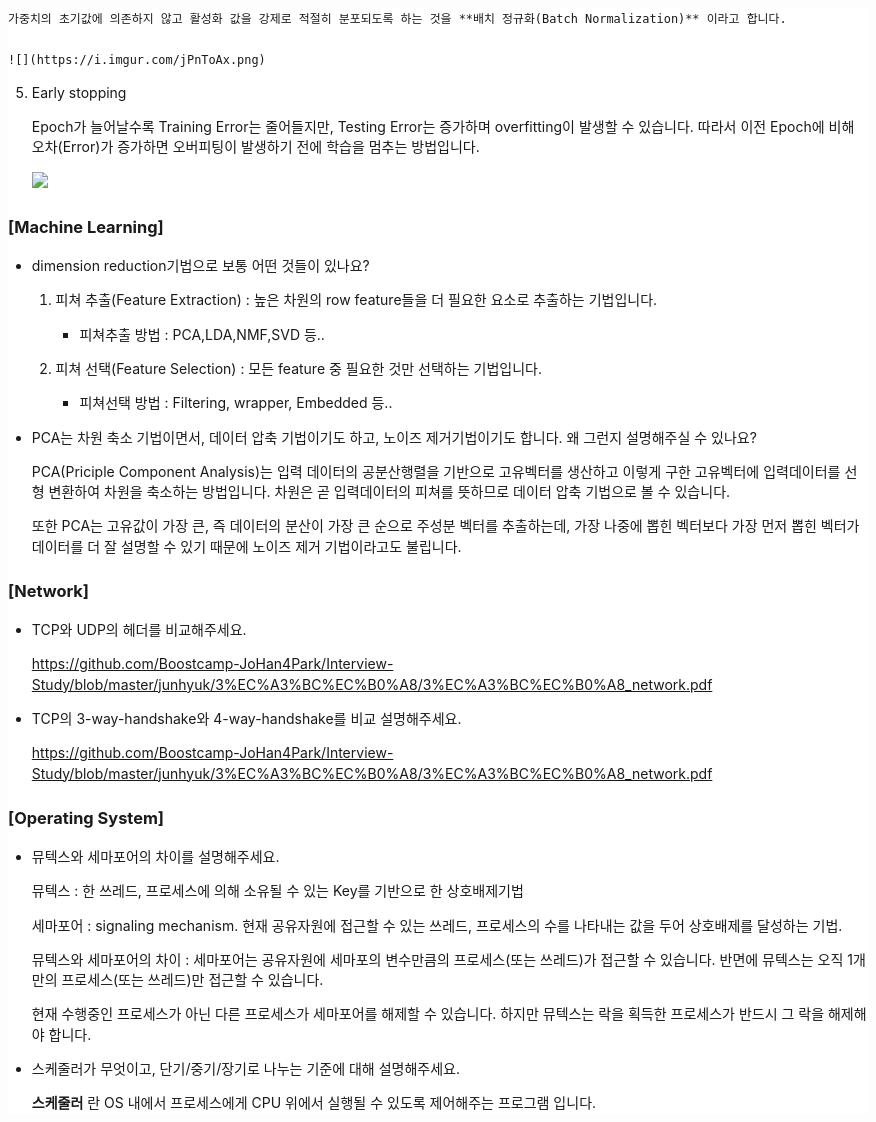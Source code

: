     가중치의 초기값에 의존하지 않고 활성화 값을 강제로 적절히 분포되도록 하는 것을 **배치 정규화(Batch Normalization)** 이라고 합니다.

    ![](https://i.imgur.com/jPnToAx.png)

5. Early stopping

    Epoch가 늘어날수록 Training Error는 줄어들지만, Testing Error는 증가하며 overfitting이 발생할 수 있습니다. 따라서 이전 Epoch에 비해 오차(Error)가 증가하면 오버피팅이 발생하기 전에 학습을 멈추는 방법입니다.

    ![](https://i.imgur.com/lHlJQH7.png)


### [Machine Learning]

* dimension reduction기법으로 보통 어떤 것들이 있나요?

    1. 피쳐 추출(Feature Extraction) : 높은 차원의 row feature들을 더 필요한 요소로 추출하는 기법입니다.
        - 피쳐추출 방법 : PCA,LDA,NMF,SVD 등..

    2. 피쳐 선택(Feature Selection) : 모든 feature 중 필요한 것만 선택하는 기법입니다.
        - 피쳐선택 방법 : Filtering, wrapper, Embedded 등..
        



* PCA는 차원 축소 기법이면서, 데이터 압축 기법이기도 하고, 노이즈 제거기법이기도 합니다. 왜 그런지 설명해주실 수 있나요?  

    PCA(Priciple Component Analysis)는 입력 데이터의 공분산행렬을 기반으로 고유벡터를 생산하고 이렇게 구한 고유벡터에 입력데이터를 선형 변환하여 차원을 축소하는 방법입니다. 차원은 곧 입력데이터의 피쳐를 뜻하므로 데이터 압축 기법으로 볼 수 있습니다.

    또한 PCA는 고유값이 가장 큰, 즉 데이터의 분산이 가장 큰 순으로 주성분 벡터를 추출하는데, 가장 나중에 뽑힌 벡터보다 가장 먼저 뽑힌 벡터가 데이터를 더 잘 설명할 수 있기 때문에 노이즈 제거 기법이라고도 불립니다.

### [Network]

* TCP와 UDP의 헤더를 비교해주세요.  

    https://github.com/Boostcamp-JoHan4Park/Interview-Study/blob/master/junhyuk/3%EC%A3%BC%EC%B0%A8/3%EC%A3%BC%EC%B0%A8_network.pdf
* TCP의 3-way-handshake와 4-way-handshake를 비교 설명해주세요.  

    https://github.com/Boostcamp-JoHan4Park/Interview-Study/blob/master/junhyuk/3%EC%A3%BC%EC%B0%A8/3%EC%A3%BC%EC%B0%A8_network.pdf

### [Operating System]

* 뮤텍스와 세마포어의 차이를 설명해주세요.  

    뮤텍스 : 한 쓰레드, 프로세스에 의해 소유될 수 있는 Key를 기반으로 한 상호배제기법

    세마포어 : signaling mechanism. 현재 공유자원에 접근할 수 있는 쓰레드, 프로세스의 수를 나타내는 값을 두어 상호배제를 달성하는 기법.

    뮤텍스와 세마포어의 차이 : 세마포어는 공유자원에 세마포의 변수만큼의 프로세스(또는 쓰레드)가 접근할 수 있습니다. 반면에 뮤텍스는 오직 1개만의 프로세스(또는 쓰레드)만 접근할 수 있습니다.

    현재 수행중인 프로세스가 아닌 다른 프로세스가 세마포어를 해제할 수 있습니다. 하지만 뮤텍스는 락을 획득한 프로세스가 반드시 그 락을 해제해야 합니다.

* 스케줄러가 무엇이고, 단기/중기/장기로 나누는 기준에 대해 설명해주세요.  

    **스케줄러** 란 OS 내에서 프로세스에게 CPU 위에서 실행될 수 있도록 제어해주는 프로그램 입니다.
